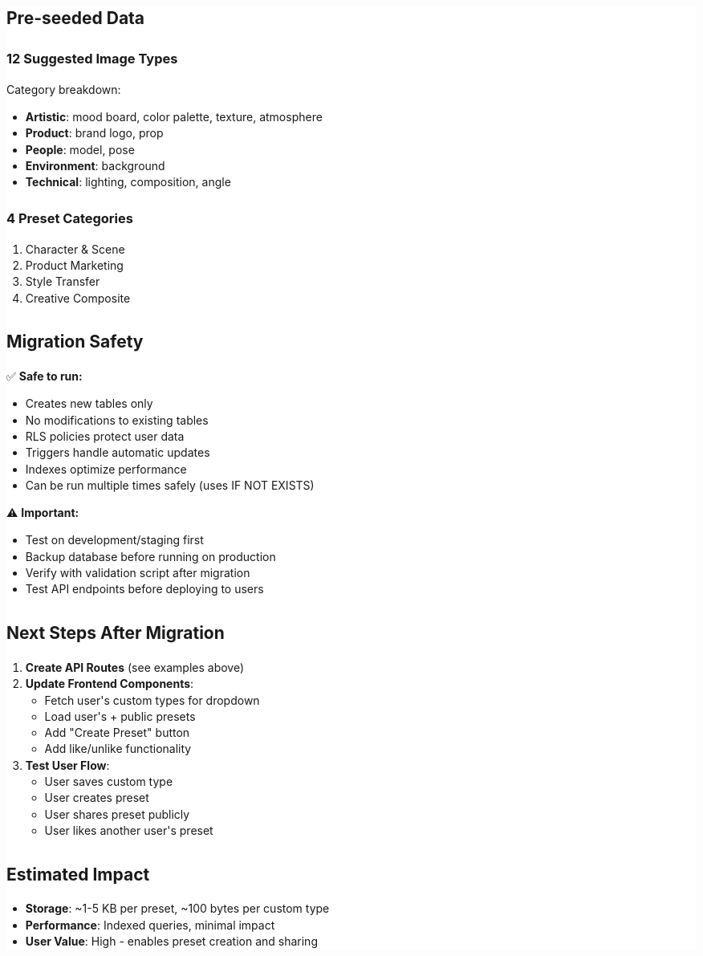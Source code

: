 ## Pre-seeded Data

### 12 Suggested Image Types

Category breakdown:
- **Artistic**: mood board, color palette, texture, atmosphere
- **Product**: brand logo, prop
- **People**: model, pose
- **Environment**: background
- **Technical**: lighting, composition, angle

### 4 Preset Categories

1. Character & Scene
2. Product Marketing
3. Style Transfer
4. Creative Composite

## Migration Safety

✅ **Safe to run:**
- Creates new tables only
- No modifications to existing tables
- RLS policies protect user data
- Triggers handle automatic updates
- Indexes optimize performance
- Can be run multiple times safely (uses IF NOT EXISTS)

⚠️ **Important:**
- Test on development/staging first
- Backup database before running on production
- Verify with validation script after migration
- Test API endpoints before deploying to users

## Next Steps After Migration

1. **Create API Routes** (see examples above)
2. **Update Frontend Components**:
   - Fetch user's custom types for dropdown
   - Load user's + public presets
   - Add "Create Preset" button
   - Add like/unlike functionality
3. **Test User Flow**:
   - User saves custom type
   - User creates preset
   - User shares preset publicly
   - User likes another user's preset

## Estimated Impact

- **Storage**: ~1-5 KB per preset, ~100 bytes per custom type
- **Performance**: Indexed queries, minimal impact
- **User Value**: High - enables preset creation and sharing



